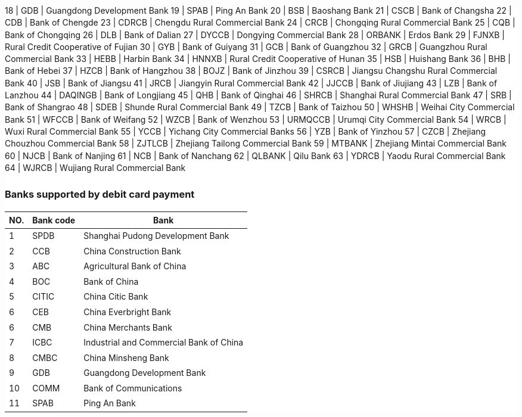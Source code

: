 18 | GDB | Guangdong Development Bank 
19 | SPAB | Ping An Bank 
20 | BSB | Baoshang Bank 
21 | CSCB | Bank of Changsha 
22 | CDB | Bank of Chengde 
23 | CDRCB | Chengdu Rural Commercial Bank 
24 | CRCB | Chongqing Rural Commercial Bank 
25 | CQB | Bank of Chongqing 
26 | DLB | Bank of Dalian 
27 | DYCCB | Dongying Commercial Bank 
28 | ORBANK | Erdos Bank 
29 | FJNXB | Rural Credit Cooperative of Fujian 
30 | GYB | Bank of Guiyang 
31 | GCB | Bank of Guangzhou 
32 | GRCB | Guangzhou Rural Commercial Bank 
33 | HEBB | Harbin Bank 
34 | HNNXB | Rural Credit Cooperative of Hunan 
35 | HSB | Huishang Bank 
36 | BHB | Bank of Hebei 
37 | HZCB | Bank of Hangzhou 
38 | BOJZ | Bank of Jinzhou 
39 | CSRCB | Jiangsu Changshu Rural Commercial Bank 
40 | JSB | Bank of Jiangsu 
41 | JRCB | Jiangyin Rural Commercial Bank 
42 | JJCCB | Bank of Jiujiang 
43 | LZB | Bank of Lanzhou 
44 | DAQINGB | Bank of Longjiang 
45 | QHB | Bank of Qinghai 
46 | SHRCB | Shanghai Rural Commercial Bank 
47 | SRB | Bank of Shangrao 
48 | SDEB | Shunde Rural Commercial Bank 
49 | TZCB | Bank of Taizhou 
50 | WHSHB | Weihai City Commercial Bank 
51 | WFCCB | Bank of Weifang 
52 | WZCB | Bank of Wenzhou 
53 | URMQCCB | Urumqi City Commercial Bank 
54 | WRCB | Wuxi Rural Commercial Bank 
55 | YCCB | Yichang City Commercial Banks 
56 | YZB | Bank of Yinzhou 
57 | CZCB | Zhejiang Chouzhou Commercial Bank 
58 | ZJTLCB | Zhejiang Tailong Commercial Bank 
59 | MTBANK | Zhejiang Mintai Commercial Bank 
60 | NJCB | Bank of Nanjing 
61 | NCB | Bank of Nanchang 
62 | QLBANK | Qilu Bank 
63 | YDRCB | Yaodu Rural Commercial Bank 
64 | WJRCB | Wujiang Rural Commercial Bank 

### Banks supported by debit card payment 

NO. | Bank code  | Bank
----|------------|-----
1 | SPDB | Shanghai Pudong Development Bank 
2 | CCB | China Construction Bank 
3 | ABC | Agricultural Bank of China 
4 | BOC | Bank of China 
5 | CITIC | China Citic Bank 
6 | CEB | China Everbright Bank 
6 | CMB | China Merchants Bank
7 | ICBC | Industrial and Commercial Bank of China
8 | CMBC | China Minsheng Bank
9 | GDB | Guangdong Development Bank
10 | COMM | Bank of Communications
11 | SPAB | Ping An Bank